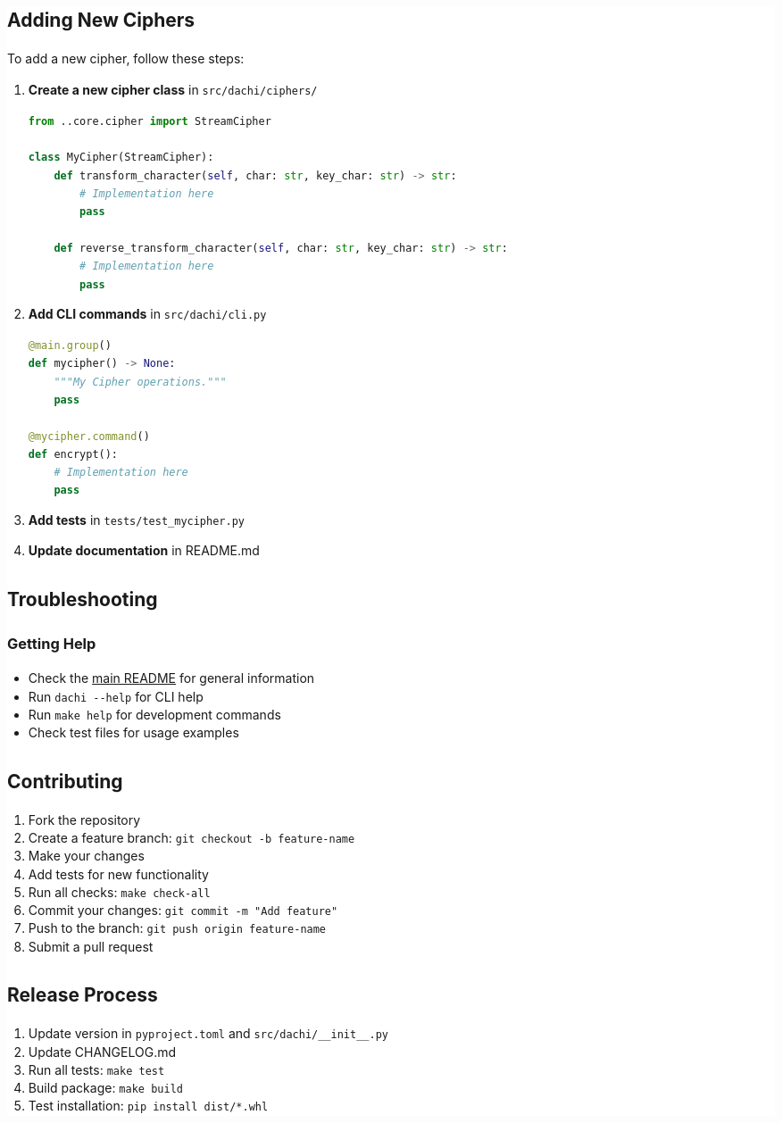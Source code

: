 ## Adding New Ciphers

To add a new cipher, follow these steps:

1. **Create a new cipher class** in `src/dachi/ciphers/`
   ```python
   from ..core.cipher import StreamCipher

   class MyCipher(StreamCipher):
       def transform_character(self, char: str, key_char: str) -> str:
           # Implementation here
           pass

       def reverse_transform_character(self, char: str, key_char: str) -> str:
           # Implementation here
           pass
   ```

2. **Add CLI commands** in `src/dachi/cli.py`
   ```python
   @main.group()
   def mycipher() -> None:
       """My Cipher operations."""
       pass

   @mycipher.command()
   def encrypt():
       # Implementation here
       pass
   ```

3. **Add tests** in `tests/test_mycipher.py`
4. **Update documentation** in README.md

## Troubleshooting

### Getting Help

- Check the [main README](README.md) for general information
- Run `dachi --help` for CLI help
- Run `make help` for development commands
- Check test files for usage examples

## Contributing

1. Fork the repository
2. Create a feature branch: `git checkout -b feature-name`
3. Make your changes
4. Add tests for new functionality
5. Run all checks: `make check-all`
6. Commit your changes: `git commit -m "Add feature"`
7. Push to the branch: `git push origin feature-name`
8. Submit a pull request

## Release Process

1. Update version in `pyproject.toml` and `src/dachi/__init__.py`
2. Update CHANGELOG.md
3. Run all tests: `make test`
4. Build package: `make build`
5. Test installation: `pip install dist/*.whl`